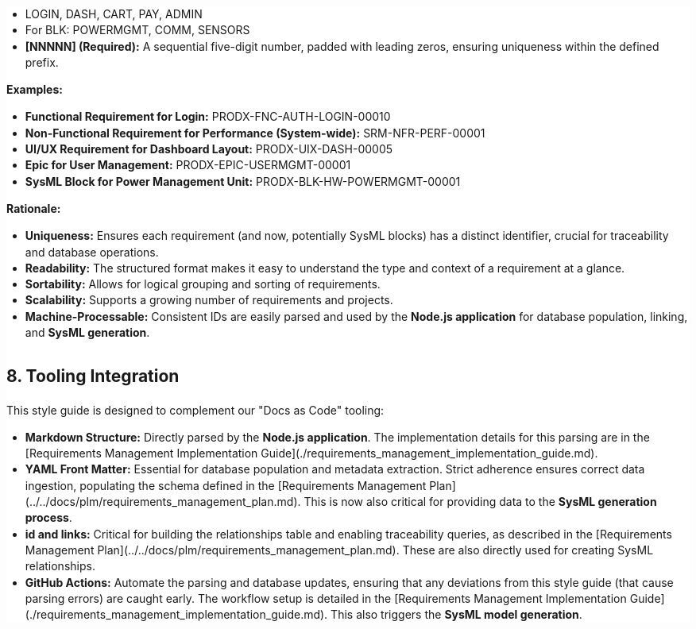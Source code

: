   * LOGIN, DASH, CART, PAY, ADMIN  
  * For BLK: POWERMGMT, COMM, SENSORS  
* **\[NNNNN\] (Required):** A sequential five-digit number, padded with leading zeros, ensuring uniqueness within the defined prefix.

**Examples:**

* **Functional Requirement for Login:** PRODX-FNC-AUTH-LOGIN-00010  
* **Non-Functional Requirement for Performance (System-wide):** SRM-NFR-PERF-00001  
* **UI/UX Requirement for Dashboard Layout:** PRODX-UIX-DASH-00005  
* **Epic for User Management:** PRODX-EPIC-USERMGMT-00001  
* **SysML Block for Power Management Unit:** PRODX-BLK-HW-POWERMGMT-00001

**Rationale:**

* **Uniqueness:** Ensures each requirement (and now, potentially SysML blocks) has a distinct identifier, crucial for traceability and database operations.  
* **Readability:** The structured format makes it easy to understand the type and context of a requirement at a glance.  
* **Sortability:** Allows for logical grouping and sorting of requirements.  
* **Scalability:** Supports a growing number of requirements and projects.  
* **Machine-Processable:** Consistent IDs are easily parsed and used by the **Node.js application** for database population, linking, and **SysML generation**.

## **8\. Tooling Integration**

This style guide is designed to complement our "Docs as Code" tooling:

* **Markdown Structure:** Directly parsed by the **Node.js application**. The implementation details for this parsing are in the \[Requirements Management Implementation Guide\](./requirements_management_implementation_guide.md).
* **YAML Front Matter:** Essential for database population and metadata extraction. Strict adherence ensures correct data ingestion, populating the schema defined in the \[Requirements Management Plan\](../../docs/plm/requirements_management_plan.md). This is now also critical for providing data to the **SysML generation process**.
* **id and links:** Critical for building the relationships table and enabling traceability queries, as described in the \[Requirements Management Plan\](../../docs/plm/requirements_management_plan.md). These are also directly used for creating SysML relationships.
* **GitHub Actions:** Automate the parsing and database updates, ensuring that any deviations from this style guide (that cause parsing errors) are caught early. The workflow setup is detailed in the \[Requirements Management Implementation Guide\](./requirements_management_implementation_guide.md). This also triggers the **SysML model generation**.